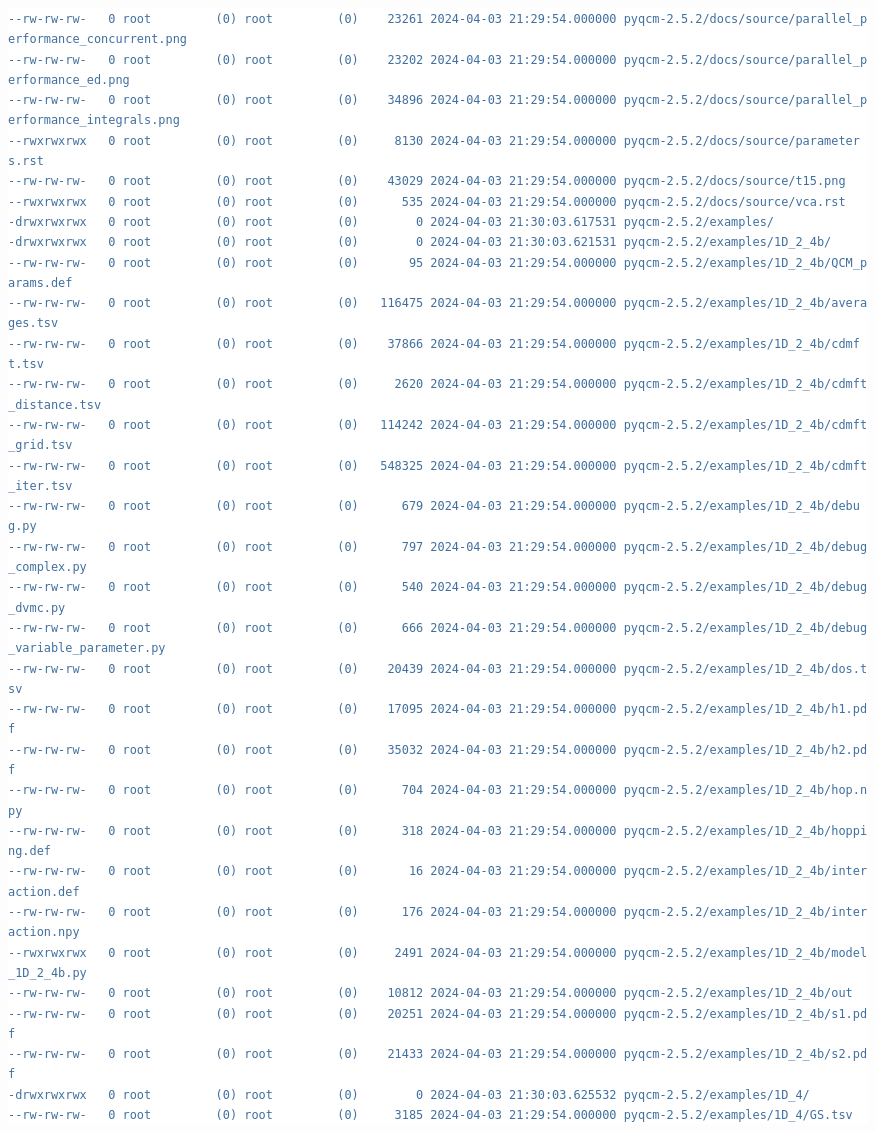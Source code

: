 ```diff
--rw-rw-rw-   0 root         (0) root         (0)    23261 2024-04-03 21:29:54.000000 pyqcm-2.5.2/docs/source/parallel_performance_concurrent.png
--rw-rw-rw-   0 root         (0) root         (0)    23202 2024-04-03 21:29:54.000000 pyqcm-2.5.2/docs/source/parallel_performance_ed.png
--rw-rw-rw-   0 root         (0) root         (0)    34896 2024-04-03 21:29:54.000000 pyqcm-2.5.2/docs/source/parallel_performance_integrals.png
--rwxrwxrwx   0 root         (0) root         (0)     8130 2024-04-03 21:29:54.000000 pyqcm-2.5.2/docs/source/parameters.rst
--rw-rw-rw-   0 root         (0) root         (0)    43029 2024-04-03 21:29:54.000000 pyqcm-2.5.2/docs/source/t15.png
--rwxrwxrwx   0 root         (0) root         (0)      535 2024-04-03 21:29:54.000000 pyqcm-2.5.2/docs/source/vca.rst
-drwxrwxrwx   0 root         (0) root         (0)        0 2024-04-03 21:30:03.617531 pyqcm-2.5.2/examples/
-drwxrwxrwx   0 root         (0) root         (0)        0 2024-04-03 21:30:03.621531 pyqcm-2.5.2/examples/1D_2_4b/
--rw-rw-rw-   0 root         (0) root         (0)       95 2024-04-03 21:29:54.000000 pyqcm-2.5.2/examples/1D_2_4b/QCM_params.def
--rw-rw-rw-   0 root         (0) root         (0)   116475 2024-04-03 21:29:54.000000 pyqcm-2.5.2/examples/1D_2_4b/averages.tsv
--rw-rw-rw-   0 root         (0) root         (0)    37866 2024-04-03 21:29:54.000000 pyqcm-2.5.2/examples/1D_2_4b/cdmft.tsv
--rw-rw-rw-   0 root         (0) root         (0)     2620 2024-04-03 21:29:54.000000 pyqcm-2.5.2/examples/1D_2_4b/cdmft_distance.tsv
--rw-rw-rw-   0 root         (0) root         (0)   114242 2024-04-03 21:29:54.000000 pyqcm-2.5.2/examples/1D_2_4b/cdmft_grid.tsv
--rw-rw-rw-   0 root         (0) root         (0)   548325 2024-04-03 21:29:54.000000 pyqcm-2.5.2/examples/1D_2_4b/cdmft_iter.tsv
--rw-rw-rw-   0 root         (0) root         (0)      679 2024-04-03 21:29:54.000000 pyqcm-2.5.2/examples/1D_2_4b/debug.py
--rw-rw-rw-   0 root         (0) root         (0)      797 2024-04-03 21:29:54.000000 pyqcm-2.5.2/examples/1D_2_4b/debug_complex.py
--rw-rw-rw-   0 root         (0) root         (0)      540 2024-04-03 21:29:54.000000 pyqcm-2.5.2/examples/1D_2_4b/debug_dvmc.py
--rw-rw-rw-   0 root         (0) root         (0)      666 2024-04-03 21:29:54.000000 pyqcm-2.5.2/examples/1D_2_4b/debug_variable_parameter.py
--rw-rw-rw-   0 root         (0) root         (0)    20439 2024-04-03 21:29:54.000000 pyqcm-2.5.2/examples/1D_2_4b/dos.tsv
--rw-rw-rw-   0 root         (0) root         (0)    17095 2024-04-03 21:29:54.000000 pyqcm-2.5.2/examples/1D_2_4b/h1.pdf
--rw-rw-rw-   0 root         (0) root         (0)    35032 2024-04-03 21:29:54.000000 pyqcm-2.5.2/examples/1D_2_4b/h2.pdf
--rw-rw-rw-   0 root         (0) root         (0)      704 2024-04-03 21:29:54.000000 pyqcm-2.5.2/examples/1D_2_4b/hop.npy
--rw-rw-rw-   0 root         (0) root         (0)      318 2024-04-03 21:29:54.000000 pyqcm-2.5.2/examples/1D_2_4b/hopping.def
--rw-rw-rw-   0 root         (0) root         (0)       16 2024-04-03 21:29:54.000000 pyqcm-2.5.2/examples/1D_2_4b/interaction.def
--rw-rw-rw-   0 root         (0) root         (0)      176 2024-04-03 21:29:54.000000 pyqcm-2.5.2/examples/1D_2_4b/interaction.npy
--rwxrwxrwx   0 root         (0) root         (0)     2491 2024-04-03 21:29:54.000000 pyqcm-2.5.2/examples/1D_2_4b/model_1D_2_4b.py
--rw-rw-rw-   0 root         (0) root         (0)    10812 2024-04-03 21:29:54.000000 pyqcm-2.5.2/examples/1D_2_4b/out
--rw-rw-rw-   0 root         (0) root         (0)    20251 2024-04-03 21:29:54.000000 pyqcm-2.5.2/examples/1D_2_4b/s1.pdf
--rw-rw-rw-   0 root         (0) root         (0)    21433 2024-04-03 21:29:54.000000 pyqcm-2.5.2/examples/1D_2_4b/s2.pdf
-drwxrwxrwx   0 root         (0) root         (0)        0 2024-04-03 21:30:03.625532 pyqcm-2.5.2/examples/1D_4/
--rw-rw-rw-   0 root         (0) root         (0)     3185 2024-04-03 21:29:54.000000 pyqcm-2.5.2/examples/1D_4/GS.tsv
```